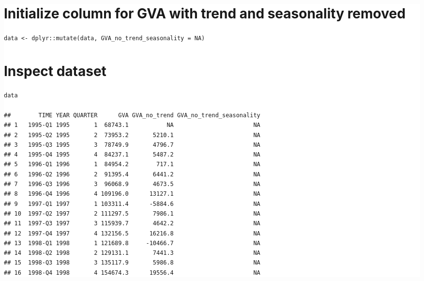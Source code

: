 # Initialize column for GVA with trend and seasonality removed

    data <- dplyr::mutate(data, GVA_no_trend_seasonality = NA)

# Inspect dataset

    data

    ##        TIME YEAR QUARTER      GVA GVA_no_trend GVA_no_trend_seasonality
    ## 1   1995-Q1 1995       1  68743.1           NA                       NA
    ## 2   1995-Q2 1995       2  73953.2       5210.1                       NA
    ## 3   1995-Q3 1995       3  78749.9       4796.7                       NA
    ## 4   1995-Q4 1995       4  84237.1       5487.2                       NA
    ## 5   1996-Q1 1996       1  84954.2        717.1                       NA
    ## 6   1996-Q2 1996       2  91395.4       6441.2                       NA
    ## 7   1996-Q3 1996       3  96068.9       4673.5                       NA
    ## 8   1996-Q4 1996       4 109196.0      13127.1                       NA
    ## 9   1997-Q1 1997       1 103311.4      -5884.6                       NA
    ## 10  1997-Q2 1997       2 111297.5       7986.1                       NA
    ## 11  1997-Q3 1997       3 115939.7       4642.2                       NA
    ## 12  1997-Q4 1997       4 132156.5      16216.8                       NA
    ## 13  1998-Q1 1998       1 121689.8     -10466.7                       NA
    ## 14  1998-Q2 1998       2 129131.1       7441.3                       NA
    ## 15  1998-Q3 1998       3 135117.9       5986.8                       NA
    ## 16  1998-Q4 1998       4 154674.3      19556.4                       NA